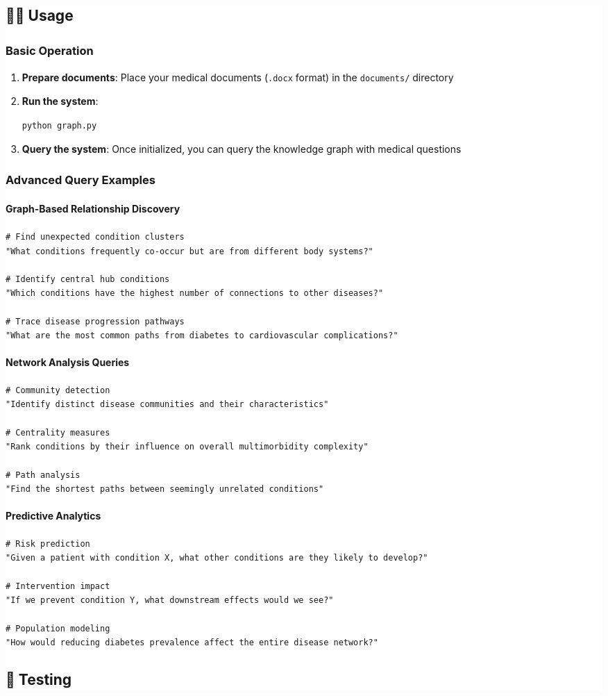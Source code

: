## 🏃‍♂️ Usage

### Basic Operation

1. **Prepare documents**: Place your medical documents (`.docx` format) in the `documents/` directory

2. **Run the system**:
   ```bash
   python graph.py
   ```

3. **Query the system**: Once initialized, you can query the knowledge graph with medical questions

### Advanced Query Examples

#### Graph-Based Relationship Discovery
```
# Find unexpected condition clusters
"What conditions frequently co-occur but are from different body systems?"

# Identify central hub conditions
"Which conditions have the highest number of connections to other diseases?"

# Trace disease progression pathways
"What are the most common paths from diabetes to cardiovascular complications?"
```

#### Network Analysis Queries
```
# Community detection
"Identify distinct disease communities and their characteristics"

# Centrality measures
"Rank conditions by their influence on overall multimorbidity complexity"

# Path analysis
"Find the shortest paths between seemingly unrelated conditions"
```

#### Predictive Analytics
```
# Risk prediction
"Given a patient with condition X, what other conditions are they likely to develop?"

# Intervention impact
"If we prevent condition Y, what downstream effects would we see?"

# Population modeling
"How would reducing diabetes prevalence affect the entire disease network?"
```

## 🧪 Testing
